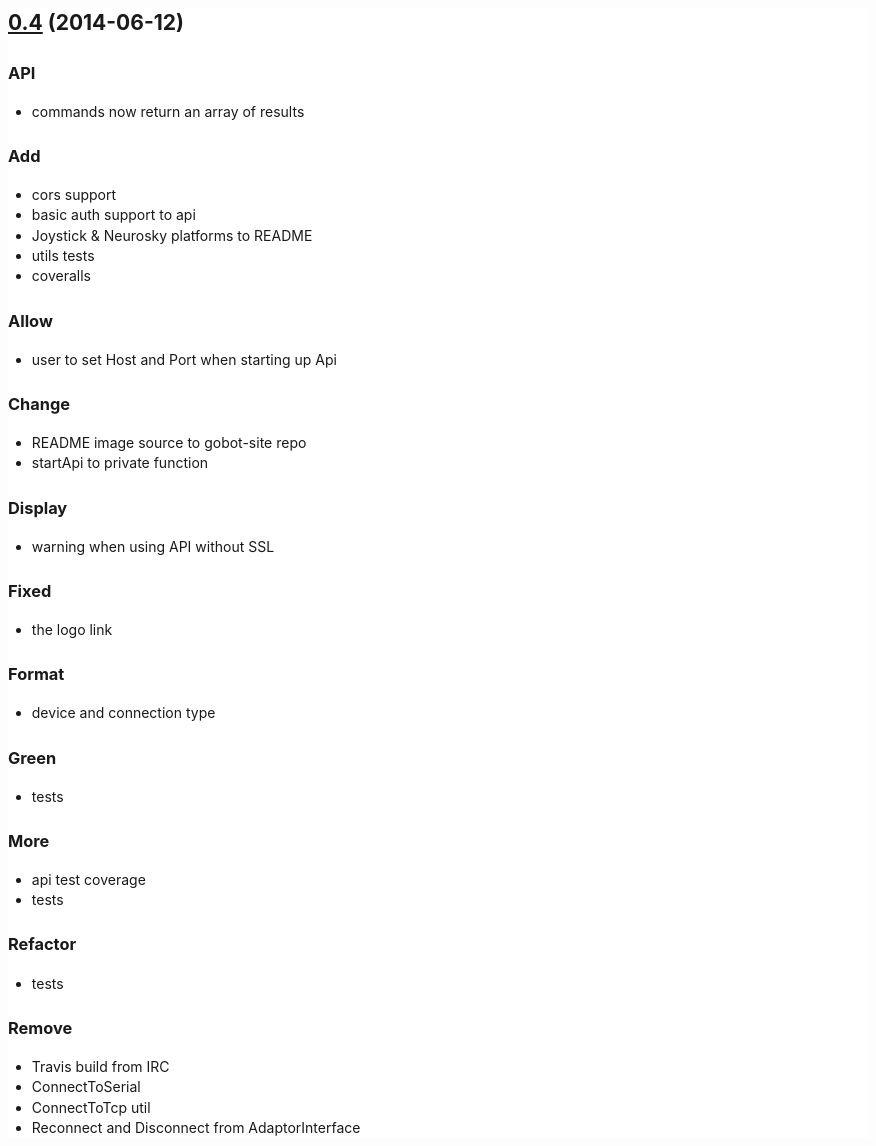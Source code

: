 ## [0.4](https://github.com/hybridgroup/gobot/compare/0.3...0.4) (2014-06-12)

### API

* commands now return an array of results

### Add

* cors support
* basic auth support to api
* Joystick & Neurosky platforms to README
* utils tests
* coveralls

### Allow

* user to set Host and Port when starting up Api

### Change

* README image source to gobot-site repo
* startApi to private function

### Display

* warning when using API without SSL

### Fixed

* the logo link

### Format

* device and connection type

### Green

* tests

### More

* api test coverage
* tests

### Refactor

* tests

### Remove

* Travis build from IRC
* ConnectToSerial
* ConnectToTcp util
* Reconnect and Disconnect from AdaptorInterface
